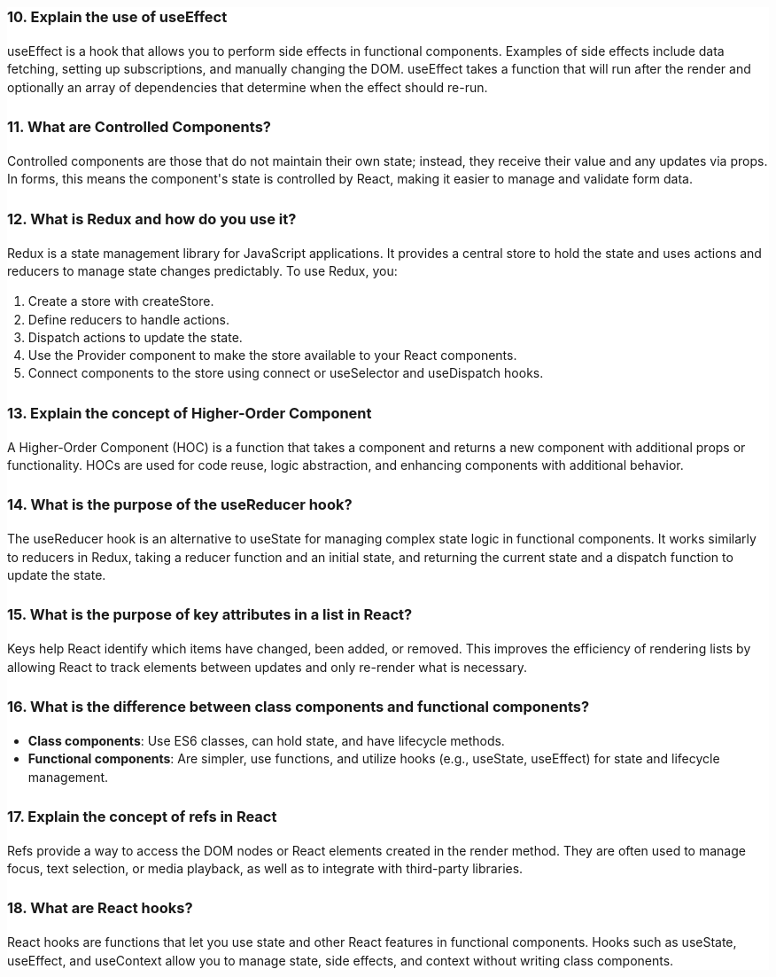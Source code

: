 ### 10. Explain the use of useEffect
useEffect is a hook that allows you to perform side effects in functional components. Examples of side effects include data fetching, setting up subscriptions, and manually changing the DOM. useEffect takes a function that will run after the render and optionally an array of dependencies that determine when the effect should re-run.

### 11. What are Controlled Components?
Controlled components are those that do not maintain their own state; instead, they receive their value and any updates via props. In forms, this means the component's state is controlled by React, making it easier to manage and validate form data.

### 12. What is Redux and how do you use it?
Redux is a state management library for JavaScript applications. It provides a central store to hold the state and uses actions and reducers to manage state changes predictably. To use Redux, you:

1. Create a store with createStore.
2. Define reducers to handle actions.
3. Dispatch actions to update the state.
4. Use the Provider component to make the store available to your React components.
5. Connect components to the store using connect or useSelector and useDispatch hooks.

### 13. Explain the concept of Higher-Order Component
A Higher-Order Component (HOC) is a function that takes a component and returns a new component with additional props or functionality. HOCs are used for code reuse, logic abstraction, and enhancing components with additional behavior.

### 14. What is the purpose of the useReducer hook?
The useReducer hook is an alternative to useState for managing complex state logic in functional components. It works similarly to reducers in Redux, taking a reducer function and an initial state, and returning the current state and a dispatch function to update the state.

### 15. What is the purpose of key attributes in a list in React?
Keys help React identify which items have changed, been added, or removed. This improves the efficiency of rendering lists by allowing React to track elements between updates and only re-render what is necessary.

### 16. What is the difference between class components and functional components?
- **Class components**: Use ES6 classes, can hold state, and have lifecycle methods.
- **Functional components**: Are simpler, use functions, and utilize hooks (e.g., useState, useEffect) for state and lifecycle management.

### 17. Explain the concept of refs in React
Refs provide a way to access the DOM nodes or React elements created in the render method. They are often used to manage focus, text selection, or media playback, as well as to integrate with third-party libraries.

### 18. What are React hooks?
React hooks are functions that let you use state and other React features in functional components. Hooks such as useState, useEffect, and useContext allow you to manage state, side effects, and context without writing class components.
